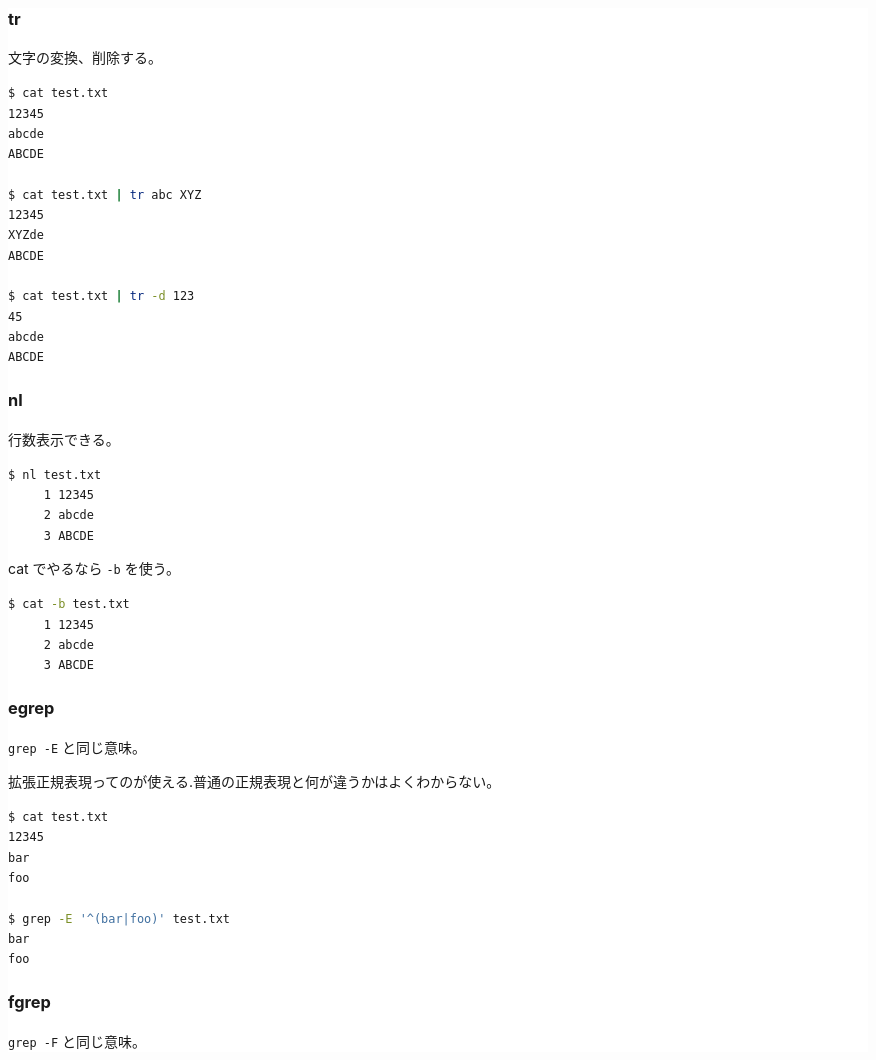 ### tr
文字の変換、削除する。
```bash
$ cat test.txt
12345
abcde
ABCDE

$ cat test.txt | tr abc XYZ
12345
XYZde
ABCDE

$ cat test.txt | tr -d 123
45
abcde
ABCDE
```

### nl
行数表示できる。
```bash
$ nl test.txt
     1 12345
     2 abcde
     3 ABCDE
```

cat でやるなら `-b` を使う。
```bash
$ cat -b test.txt
     1 12345
     2 abcde
     3 ABCDE
```

### egrep
`grep -E` と同じ意味。

拡張正規表現ってのが使える.普通の正規表現と何が違うかはよくわからない。
```bash
$ cat test.txt
12345
bar
foo

$ grep -E '^(bar|foo)' test.txt
bar
foo
```

### fgrep
`grep -F` と同じ意味。
